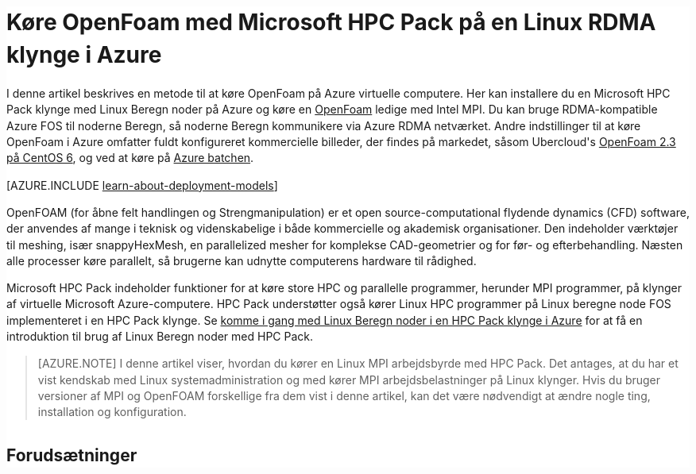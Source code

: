 <properties
 pageTitle="Køre OpenFOAM med HPC Pack på Linux FOS | Microsoft Azure"
 description="Installere en Microsoft HPC Pack klynge på Azure og køre en OpenFOAM tingene på flere Linux Beregn noder på tværs af et netværk med RDMA."
 services="virtual-machines-linux"
 documentationCenter=""
 authors="dlepow"
 manager="timlt"
 editor=""
 tags="azure-service-management,azure-resource-manager,hpc-pack"/>
<tags
 ms.service="virtual-machines-linux"
 ms.devlang="na"
 ms.topic="article"
 ms.tgt_pltfrm="vm-linux"
 ms.workload="big-compute"
 ms.date="07/22/2016"
 ms.author="danlep"/>

# <a name="run-openfoam-with-microsoft-hpc-pack-on-a-linux-rdma-cluster-in-azure"></a>Køre OpenFoam med Microsoft HPC Pack på en Linux RDMA klynge i Azure

I denne artikel beskrives en metode til at køre OpenFoam på Azure virtuelle computere. Her kan installere du en Microsoft HPC Pack klynge med Linux Beregn noder på Azure og køre en [OpenFoam](http://openfoam.com/) ledige med Intel MPI. Du kan bruge RDMA-kompatible Azure FOS til noderne Beregn, så noderne Beregn kommunikere via Azure RDMA netværket. Andre indstillinger til at køre OpenFoam i Azure omfatter fuldt konfigureret kommercielle billeder, der findes på markedet, såsom Ubercloud's [OpenFoam 2.3 på CentOS 6](https://azure.microsoft.com/marketplace/partners/ubercloud/openfoam-v2dot3-centos-v6/), og ved at køre på [Azure batchen](https://blogs.technet.microsoft.com/windowshpc/2016/07/20/introducing-mpi-support-for-linux-on-azure-batch/). 

[AZURE.INCLUDE [learn-about-deployment-models](../../includes/learn-about-deployment-models-both-include.md)]

OpenFOAM (for åbne felt handlingen og Strengmanipulation) er et open source-computational flydende dynamics (CFD) software, der anvendes af mange i teknisk og videnskabelige i både kommercielle og akademisk organisationer. Den indeholder værktøjer til meshing, især snappyHexMesh, en parallelized mesher for komplekse CAD-geometrier og for før- og efterbehandling. Næsten alle processer køre parallelt, så brugerne kan udnytte computerens hardware til rådighed.  

Microsoft HPC Pack indeholder funktioner for at køre store HPC og parallelle programmer, herunder MPI programmer, på klynger af virtuelle Microsoft Azure-computere. HPC Pack understøtter også kører Linux HPC programmer på Linux beregne node FOS implementeret i en HPC Pack klynge. Se [komme i gang med Linux Beregn noder i en HPC Pack klynge i Azure](virtual-machines-linux-classic-hpcpack-cluster.md) for at få en introduktion til brug af Linux Beregn noder med HPC Pack.

>[AZURE.NOTE] I denne artikel viser, hvordan du kører en Linux MPI arbejdsbyrde med HPC Pack. Det antages, at du har et vist kendskab med Linux systemadministration og med kører MPI arbejdsbelastninger på Linux klynger. Hvis du bruger versioner af MPI og OpenFOAM forskellige fra dem vist i denne artikel, kan det være nødvendigt at ændre nogle ting, installation og konfiguration. 

## <a name="prerequisites"></a>Forudsætninger


[keygen]: ./media/virtual-machines-linux-classic-hpcpack-cluster-openfoam/keygen.png
[keys]: ./media/virtual-machines-linux-classic-hpcpack-cluster-openfoam/keys.png
[step_variables]: ./media/virtual-machines-linux-classic-hpcpack-cluster-openfoam/step_variables.png
[data_files]: ./media/virtual-machines-linux-classic-hpcpack-cluster-openfoam/data_files.png
[decompose]: ./media/virtual-machines-linux-classic-hpcpack-cluster-openfoam/decompose.png
[job_details]: ./media/virtual-machines-linux-classic-hpcpack-cluster-openfoam/job_details.png
[job_resources]: ./media/virtual-machines-linux-classic-hpcpack-cluster-openfoam/job_resources.png
[task_details1]: ./media/virtual-machines-linux-classic-hpcpack-cluster-openfoam/task_details1.png
[task_dependencies]: ./media/virtual-machines-linux-classic-hpcpack-cluster-openfoam/task_dependencies.png
[creds]: ./media/virtual-machines-linux-classic-hpcpack-cluster-openfoam/creds.png
[heat_map]: ./media/virtual-machines-linux-classic-hpcpack-cluster-openfoam/heat_map.png
[tank]: ./media/virtual-machines-linux-classic-hpcpack-cluster-openfoam/tank.png
[tank_result]: ./media/virtual-machines-linux-classic-hpcpack-cluster-openfoam/tank_result.png
[isosurface]: ./media/virtual-machines-linux-classic-hpcpack-cluster-openfoam/isosurface.png
[isosurface_color]: ./media/virtual-machines-linux-classic-hpcpack-cluster-openfoam/isosurface_color.png
[linux_processes]: ./media/virtual-machines-linux-classic-hpcpack-cluster-openfoam/linux_processes.png